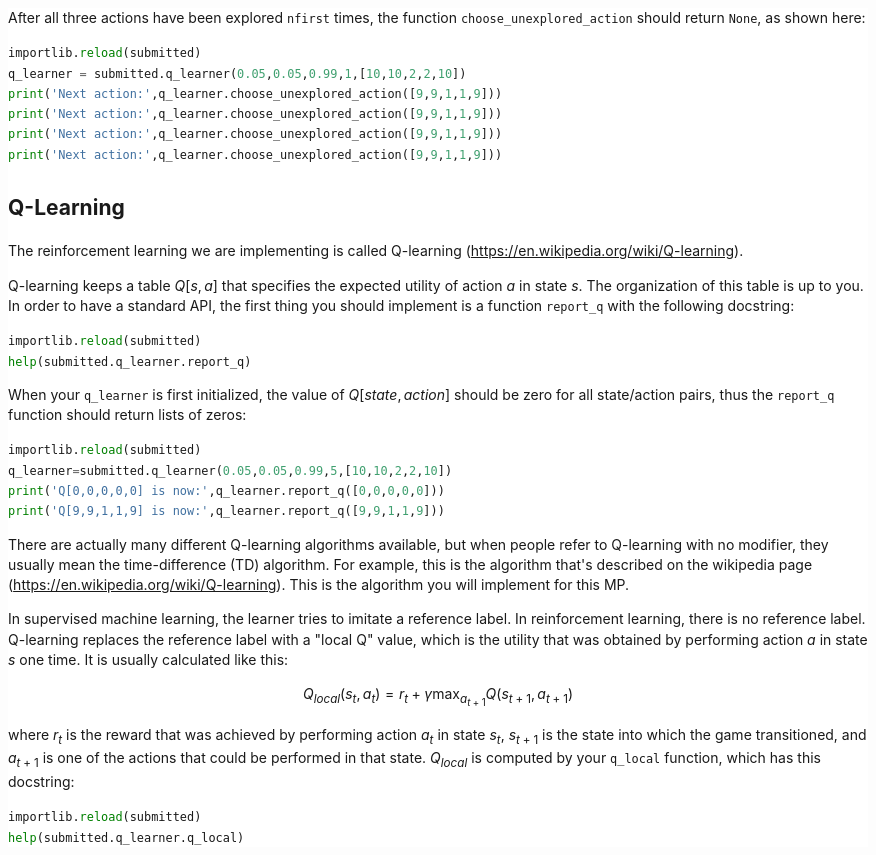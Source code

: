 After all three actions have been explored `nfirst` times, the function `choose_unexplored_action` should return `None`, as shown here:

```python
importlib.reload(submitted)
q_learner = submitted.q_learner(0.05,0.05,0.99,1,[10,10,2,2,10])
print('Next action:',q_learner.choose_unexplored_action([9,9,1,1,9]))
print('Next action:',q_learner.choose_unexplored_action([9,9,1,1,9]))
print('Next action:',q_learner.choose_unexplored_action([9,9,1,1,9]))
print('Next action:',q_learner.choose_unexplored_action([9,9,1,1,9]))

```

<a id='section4'></a>

## Q-Learning

The reinforcement learning we are implementing is called Q-learning (https://en.wikipedia.org/wiki/Q-learning).

Q-learning keeps a table $Q[s,a]$ that specifies the expected utility of action $a$ in state $s$. The organization of this table is up to you. In order to have a standard API, the first thing you should implement is a function `report_q` with the following docstring:

```python
importlib.reload(submitted)
help(submitted.q_learner.report_q)
```

When your `q_learner` is first initialized, the value of $Q[state,action]$ should be zero for all state/action pairs, thus the `report_q` function should return lists of zeros:

```python
importlib.reload(submitted)
q_learner=submitted.q_learner(0.05,0.05,0.99,5,[10,10,2,2,10])
print('Q[0,0,0,0,0] is now:',q_learner.report_q([0,0,0,0,0]))
print('Q[9,9,1,1,9] is now:',q_learner.report_q([9,9,1,1,9]))
```

There are actually many different Q-learning algorithms available, but when people refer to Q-learning with no modifier, they usually mean the time-difference (TD) algorithm. For example, this is the algorithm that's described on the wikipedia page (https://en.wikipedia.org/wiki/Q-learning). This is the algorithm you will implement for this MP.

In supervised machine learning, the learner tries to imitate a reference label. In reinforcement learning, there is no reference label. Q-learning replaces the reference label with a "local Q" value, which is the utility that was obtained by performing action $a$ in state $s$ one time. It is usually calculated like this:

$$Q_{local}(s_t,a_t) = r_t + \gamma\max_{a_{t+1}}Q(s_{t+1},a_{t+1})$$

where $r_t$ is the reward that was achieved by performing action $a_t$ in state $s_t$, $s_{t+1}$ is the state into which the game transitioned, and $a_{t+1}$ is one of the actions that could be performed in that state. $Q_{local}$ is computed by your `q_local` function, which has this docstring:

```python
importlib.reload(submitted)
help(submitted.q_learner.q_local)
```
